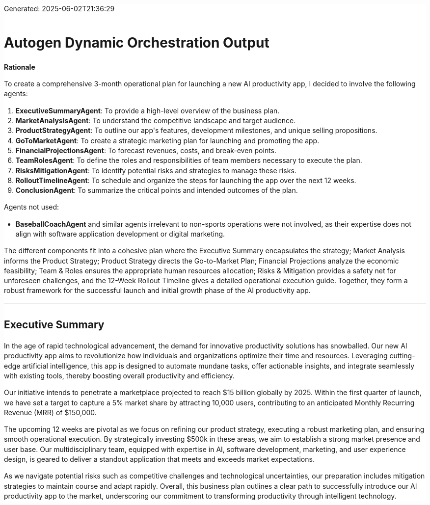 Generated: 2025-06-02T21:36:29
# Autogen Dynamic Orchestration Output

**Rationale**

To create a comprehensive 3-month operational plan for launching a new AI productivity app, I decided to involve the following agents:

1. **ExecutiveSummaryAgent**: To provide a high-level overview of the business plan.
2. **MarketAnalysisAgent**: To understand the competitive landscape and target audience.
3. **ProductStrategyAgent**: To outline our app's features, development milestones, and unique selling propositions.
4. **GoToMarketAgent**: To create a strategic marketing plan for launching and promoting the app.
5. **FinancialProjectionsAgent**: To forecast revenues, costs, and break-even points.
6. **TeamRolesAgent**: To define the roles and responsibilities of team members necessary to execute the plan.
7. **RisksMitigationAgent**: To identify potential risks and strategies to manage these risks.
8. **RolloutTimelineAgent**: To schedule and organize the steps for launching the app over the next 12 weeks.
9. **ConclusionAgent**: To summarize the critical points and intended outcomes of the plan.

Agents not used:
- **BaseballCoachAgent** and similar agents irrelevant to non-sports operations were not involved, as their expertise does not align with software application development or digital marketing.

The different components fit into a cohesive plan where the Executive Summary encapsulates the strategy; Market Analysis informs the Product Strategy; Product Strategy directs the Go-to-Market Plan; Financial Projections analyze the economic feasibility; Team & Roles ensures the appropriate human resources allocation; Risks & Mitigation provides a safety net for unforeseen challenges, and the 12-Week Rollout Timeline gives a detailed operational execution guide. Together, they form a robust framework for the successful launch and initial growth phase of the AI productivity app. 

--- 

## Executive Summary
In the age of rapid technological advancement, the demand for innovative productivity solutions has snowballed. Our new AI productivity app aims to revolutionize how individuals and organizations optimize their time and resources. Leveraging cutting-edge artificial intelligence, this app is designed to automate mundane tasks, offer actionable insights, and integrate seamlessly with existing tools, thereby boosting overall productivity and efficiency.

Our initiative intends to penetrate a marketplace projected to reach $15 billion globally by 2025. Within the first quarter of launch, we have set a target to capture a 5% market share by attracting 10,000 users, contributing to an anticipated Monthly Recurring Revenue (MRR) of $150,000.

The upcoming 12 weeks are pivotal as we focus on refining our product strategy, executing a robust marketing plan, and ensuring smooth operational execution. By strategically investing $500k in these areas, we aim to establish a strong market presence and user base. Our multidisciplinary team, equipped with expertise in AI, software development, marketing, and user experience design, is geared to deliver a standout application that meets and exceeds market expectations.

As we navigate potential risks such as competitive challenges and technological uncertainties, our preparation includes mitigation strategies to maintain course and adapt rapidly. Overall, this business plan outlines a clear path to successfully introduce our AI productivity app to the market, underscoring our commitment to transforming productivity through intelligent technology.
